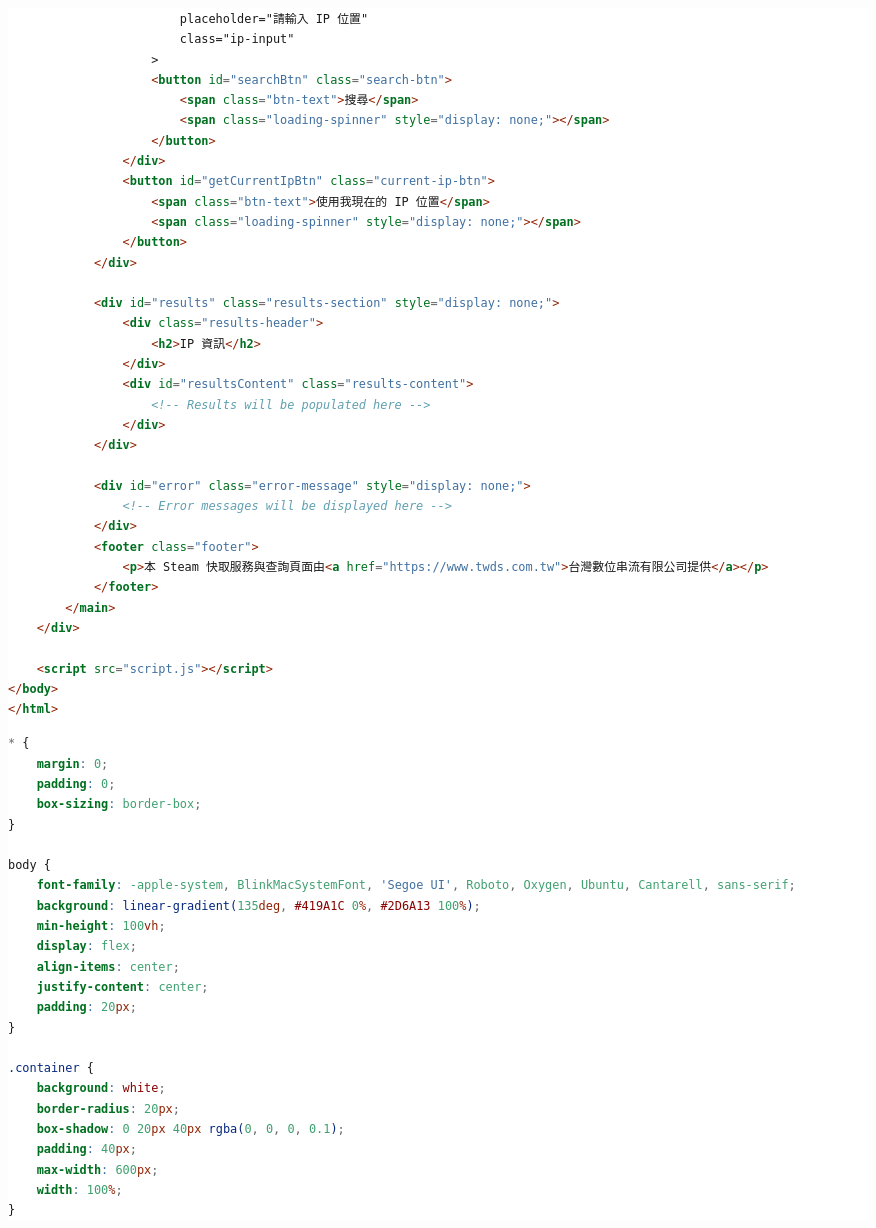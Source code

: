 ```html
                        placeholder="請輸入 IP 位置"
                        class="ip-input"
                    >
                    <button id="searchBtn" class="search-btn">
                        <span class="btn-text">搜尋</span>
                        <span class="loading-spinner" style="display: none;"></span>
                    </button>
                </div>
                <button id="getCurrentIpBtn" class="current-ip-btn">
                    <span class="btn-text">使用我現在的 IP 位置</span>
                    <span class="loading-spinner" style="display: none;"></span>
                </button>
            </div>
            
            <div id="results" class="results-section" style="display: none;">
                <div class="results-header">
                    <h2>IP 資訊</h2>
                </div>
                <div id="resultsContent" class="results-content">
                    <!-- Results will be populated here -->
                </div>
            </div>
            
            <div id="error" class="error-message" style="display: none;">
                <!-- Error messages will be displayed here -->
            </div>
            <footer class="footer">
                <p>本 Steam 快取服務與查詢頁面由<a href="https://www.twds.com.tw">台灣數位串流有限公司提供</a></p>
            </footer>
        </main>
    </div>
    
    <script src="script.js"></script>
</body>
</html> 
```

```css
* {
    margin: 0;
    padding: 0;
    box-sizing: border-box;
}

body {
    font-family: -apple-system, BlinkMacSystemFont, 'Segoe UI', Roboto, Oxygen, Ubuntu, Cantarell, sans-serif;
    background: linear-gradient(135deg, #419A1C 0%, #2D6A13 100%);
    min-height: 100vh;
    display: flex;
    align-items: center;
    justify-content: center;
    padding: 20px;
}

.container {
    background: white;
    border-radius: 20px;
    box-shadow: 0 20px 40px rgba(0, 0, 0, 0.1);
    padding: 40px;
    max-width: 600px;
    width: 100%;
}

```